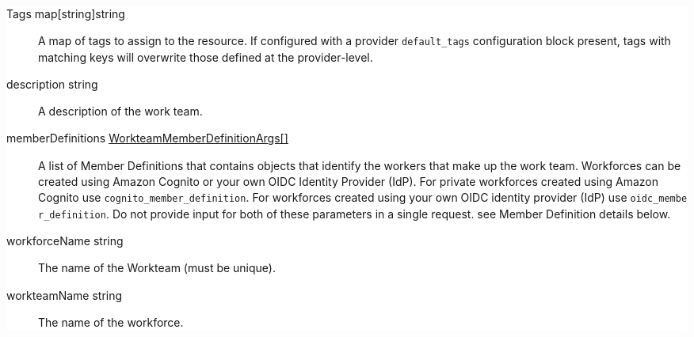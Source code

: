 <a data-swiftype-name="resource-property" data-swiftype-type="text" href="#tags_go" style="color: inherit; text-decoration: inherit;">Tags</a>
</span>
        <span class="property-indicator"></span>
        <span class="property-type">map[string]string</span>
    </dt>
    <dd><p>A map of tags to assign to the resource. If configured with a provider <code>default_tags</code> configuration block present, tags with matching keys will overwrite those defined at the provider-level.</p>
</dd></dl>
</pulumi-choosable>
</div>

<div>
<pulumi-choosable type="language" values="javascript,typescript">
<dl class="resources-properties"><dt class="property-required"
            title="Required">
        <span id="description_nodejs">
<a data-swiftype-name="resource-property" data-swiftype-type="text" href="#description_nodejs" style="color: inherit; text-decoration: inherit;">description</a>
</span>
        <span class="property-indicator"></span>
        <span class="property-type">string</span>
    </dt>
    <dd><p>A description of the work team.</p>
</dd><dt class="property-required"
            title="Required">
        <span id="memberdefinitions_nodejs">
<a data-swiftype-name="resource-property" data-swiftype-type="text" href="#memberdefinitions_nodejs" style="color: inherit; text-decoration: inherit;">member<wbr>Definitions</a>
</span>
        <span class="property-indicator"></span>
        <span class="property-type"><a href="#workteammemberdefinition">Workteam<wbr>Member<wbr>Definition<wbr>Args[]</a></span>
    </dt>
    <dd><p>A list of Member Definitions that contains objects that identify the workers that make up the work team. Workforces can be created using Amazon Cognito or your own OIDC Identity Provider (IdP). For private workforces created using Amazon Cognito use <code>cognito_member_definition</code>. For workforces created using your own OIDC identity provider (IdP) use <code>oidc_member_definition</code>. Do not provide input for both of these parameters in a single request. see Member Definition details below.</p>
</dd><dt class="property-required"
            title="Required">
        <span id="workforcename_nodejs">
<a data-swiftype-name="resource-property" data-swiftype-type="text" href="#workforcename_nodejs" style="color: inherit; text-decoration: inherit;">workforce<wbr>Name</a>
</span>
        <span class="property-indicator"></span>
        <span class="property-type">string</span>
    </dt>
    <dd><p>The name of the Workteam (must be unique).</p>
</dd><dt class="property-required"
            title="Required">
        <span id="workteamname_nodejs">
<a data-swiftype-name="resource-property" data-swiftype-type="text" href="#workteamname_nodejs" style="color: inherit; text-decoration: inherit;">workteam<wbr>Name</a>
</span>
        <span class="property-indicator"></span>
        <span class="property-type">string</span>
    </dt>
    <dd><p>The name of the workforce.</p>
</dd><dt class="property-optional"
            title="Optional">
        <span id="notificationconfiguration_nodejs">